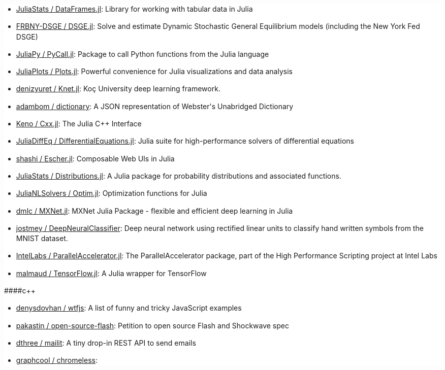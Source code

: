 * [JuliaStats / DataFrames.jl](https://github.com/JuliaStats/DataFrames.jl): 
        Library for working with tabular data in Julia
      
* [FRBNY-DSGE / DSGE.jl](https://github.com/FRBNY-DSGE/DSGE.jl): 
        Solve and estimate Dynamic Stochastic General Equilibrium models (including the New York Fed DSGE)
      
* [JuliaPy / PyCall.jl](https://github.com/JuliaPy/PyCall.jl): 
        Package to call Python functions from the Julia language
      
* [JuliaPlots / Plots.jl](https://github.com/JuliaPlots/Plots.jl): 
        Powerful convenience for Julia visualizations and data analysis
      
* [denizyuret / Knet.jl](https://github.com/denizyuret/Knet.jl): 
        Koç University deep learning framework.
      
* [adambom / dictionary](https://github.com/adambom/dictionary): 
        A JSON representation of Webster's Unabridged Dictionary
      
* [Keno / Cxx.jl](https://github.com/Keno/Cxx.jl): 
        The Julia C++ Interface
      
* [JuliaDiffEq / DifferentialEquations.jl](https://github.com/JuliaDiffEq/DifferentialEquations.jl): 
        Julia suite for high-performance solvers of differential equations
      
* [shashi / Escher.jl](https://github.com/shashi/Escher.jl): 
        Composable Web UIs in Julia
      
* [JuliaStats / Distributions.jl](https://github.com/JuliaStats/Distributions.jl): 
        A Julia package for probability distributions and associated functions.
      
* [JuliaNLSolvers / Optim.jl](https://github.com/JuliaNLSolvers/Optim.jl): 
        Optimization functions for Julia
      
* [dmlc / MXNet.jl](https://github.com/dmlc/MXNet.jl): 
        MXNet Julia Package - flexible and efficient deep learning in Julia
      
* [jostmey / DeepNeuralClassifier](https://github.com/jostmey/DeepNeuralClassifier): 
        Deep neural network using rectified linear units to classify hand written symbols from the MNIST dataset.
      
* [IntelLabs / ParallelAccelerator.jl](https://github.com/IntelLabs/ParallelAccelerator.jl): 
        The ParallelAccelerator package, part of the High Performance Scripting project at Intel Labs
      
* [malmaud / TensorFlow.jl](https://github.com/malmaud/TensorFlow.jl): 
        A Julia wrapper for TensorFlow
      

####c++
* [denysdovhan / wtfjs](https://github.com/denysdovhan/wtfjs): 
        A list of funny and tricky JavaScript examples
      
* [pakastin / open-source-flash](https://github.com/pakastin/open-source-flash): 
        Petition to open source Flash and Shockwave spec
      
* [dthree / mailit](https://github.com/dthree/mailit): 
        A tiny drop-in REST API to send emails
      
* [graphcool / chromeless](https://github.com/graphcool/chromeless): 
        